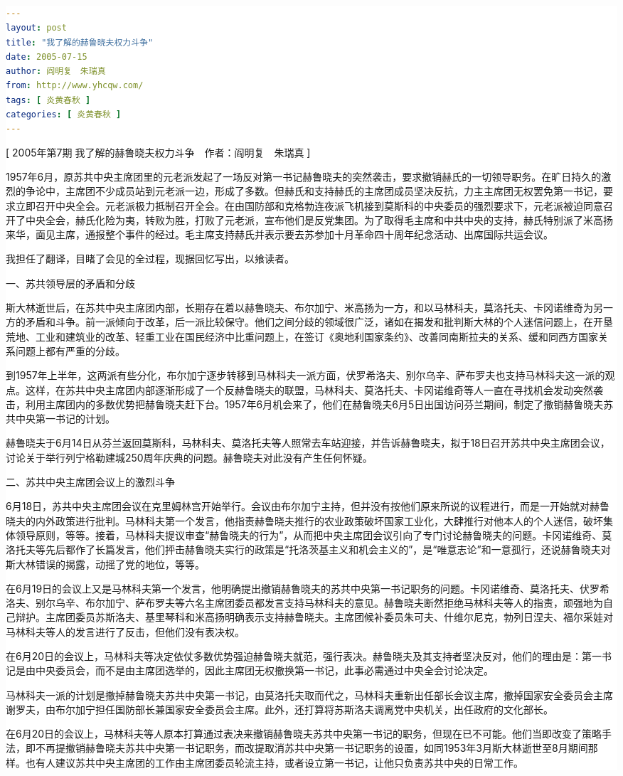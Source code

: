 ```yaml
---
layout: post
title: "我了解的赫鲁晓夫权力斗争"
date: 2005-07-15
author: 阎明复　朱瑞真
from: http://www.yhcqw.com/
tags: [ 炎黄春秋 ]
categories: [ 炎黄春秋 ]
---
```



[ 2005年第7期 我了解的赫鲁晓夫权力斗争　作者：阎明复　朱瑞真 ]


1957年6月，原苏共中央主席团里的元老派发起了一场反对第一书记赫鲁晓夫的突然袭击，要求撤销赫氏的一切领导职务。在旷日持久的激烈的争论中，主席团不少成员站到元老派一边，形成了多数。但赫氏和支持赫氏的主席团成员坚决反抗，力主主席团无权罢免第一书记，要求立即召开中央全会。元老派极力抵制召开全会。在由国防部和克格勃连夜派飞机接到莫斯科的中央委员的强烈要求下，元老派被迫同意召开了中央全会，赫氏化险为夷，转败为胜，打败了元老派，宣布他们是反党集团。为了取得毛主席和中共中央的支持，赫氏特别派了米高扬来华，面见主席，通报整个事件的经过。毛主席支持赫氏并表示要去苏参加十月革命四十周年纪念活动、出席国际共运会议。

我担任了翻译，目睹了会见的全过程，现据回忆写出，以飨读者。

一、苏共领导层的矛盾和分歧


斯大林逝世后，在苏共中央主席团内部，长期存在着以赫鲁晓夫、布尔加宁、米高扬为一方，和以马林科夫，莫洛托夫、卡冈诺维奇为另一方的矛盾和斗争。前一派倾向于改革，后一派比较保守。他们之间分歧的领域很广泛，诸如在揭发和批判斯大林的个人迷信问题上，在开垦荒地、工业和建筑业的改革、轻重工业在国民经济中比重问题上，在签订《奥地利国家条约》、改善同南斯拉夫的关系、缓和同西方国家关系问题上都有严重的分歧。


到1957年上半年，这两派有些分化，布尔加宁逐步转移到马林科夫一派方面，伏罗希洛夫、别尔乌辛、萨布罗夫也支持马林科夫这一派的观点。这样，在苏共中央主席团内部逐渐形成了一个反赫鲁晓夫的联盟，马林科夫、莫洛托夫、卡冈诺维奇等人一直在寻找机会发动突然袭击，利用主席团内的多数优势把赫鲁晓夫赶下台。1957年6月机会来了，他们在赫鲁晓夫6月5日出国访问芬兰期间，制定了撤销赫鲁晓夫苏共中央第一书记的计划。


赫鲁晓夫于6月14日从芬兰返回莫斯科，马林科夫、莫洛托夫等人照常去车站迎接，并告诉赫鲁晓夫，拟于18日召开苏共中央主席团会议，讨论关于举行列宁格勒建城250周年庆典的问题。赫鲁晓夫对此没有产生任何怀疑。

二、苏共中央主席团会议上的激烈斗争


6月18日，苏共中央主席团会议在克里姆林宫开始举行。会议由布尔加宁主持，但并没有按他们原来所说的议程进行，而是一开始就对赫鲁晓夫的内外政策进行批判。马林科夫第一个发言，他指责赫鲁晓夫推行的农业政策破坏国家工业化，大肆推行对他本人的个人迷信，破坏集体领导原则，等等。接着，马林科夫提议审查“赫鲁晓夫的行为”，从而把中央主席团会议引向了专门讨论赫鲁晓夫的问题。卡冈诺维奇、莫洛托夫等先后都作了长篇发言，他们抨击赫鲁晓夫实行的政策是“托洛茨基主义和机会主义的”，是“唯意志论”和一意孤行，还说赫鲁晓夫对斯大林错误的揭露，动摇了党的地位，等等。


在6月19日的会议上又是马林科夫第一个发言，他明确提出撤销赫鲁晓夫的苏共中央第一书记职务的问题。卡冈诺维奇、莫洛托夫、伏罗希洛夫、别尔乌辛、布尔加宁、萨布罗夫等六名主席团委员都发言支持马林科夫的意见。赫鲁晓夫断然拒绝马林科夫等人的指责，顽强地为自己辩护。主席团委员苏斯洛夫、基里琴科和米高扬明确表示支持赫鲁晓夫。主席团候补委员朱可夫、什维尔尼克，勃列日涅夫、福尔采娃对马林科夫等人的发言进行了反击，但他们没有表决权。


在6月20日的会议上，马林科夫等决定依仗多数优势强迫赫鲁晓夫就范，强行表决。赫鲁晓夫及其支持者坚决反对，他们的理由是：第一书记是由中央委员会，而不是由主席团选举的，因此主席团无权撤换第一书记，此事必需通过中央全会讨论决定。


马林科夫一派的计划是撤掉赫鲁晓夫苏共中央第一书记，由莫洛托夫取而代之，马林科夫重新出任部长会议主席，撤掉国家安全委员会主席谢罗夫，由布尔加宁担任国防部长兼国家安全委员会主席。此外，还打算将苏斯洛夫调离党中央机关，出任政府的文化部长。


在6月20日的会议上，马林科夫等人原本打算通过表决来撤销赫鲁晓夫苏共中央第一书记的职务，但现在已不可能。他们当即改变了策略手法，即不再提撤销赫鲁晓夫苏共中央第一书记职务，而改提取消苏共中央第一书记职务的设置，如同1953年3月斯大林逝世至8月期间那样。也有人建议苏共中央主席团的工作由主席团委员轮流主持，或者设立第一书记，让他只负责苏共中央的日常工作。

